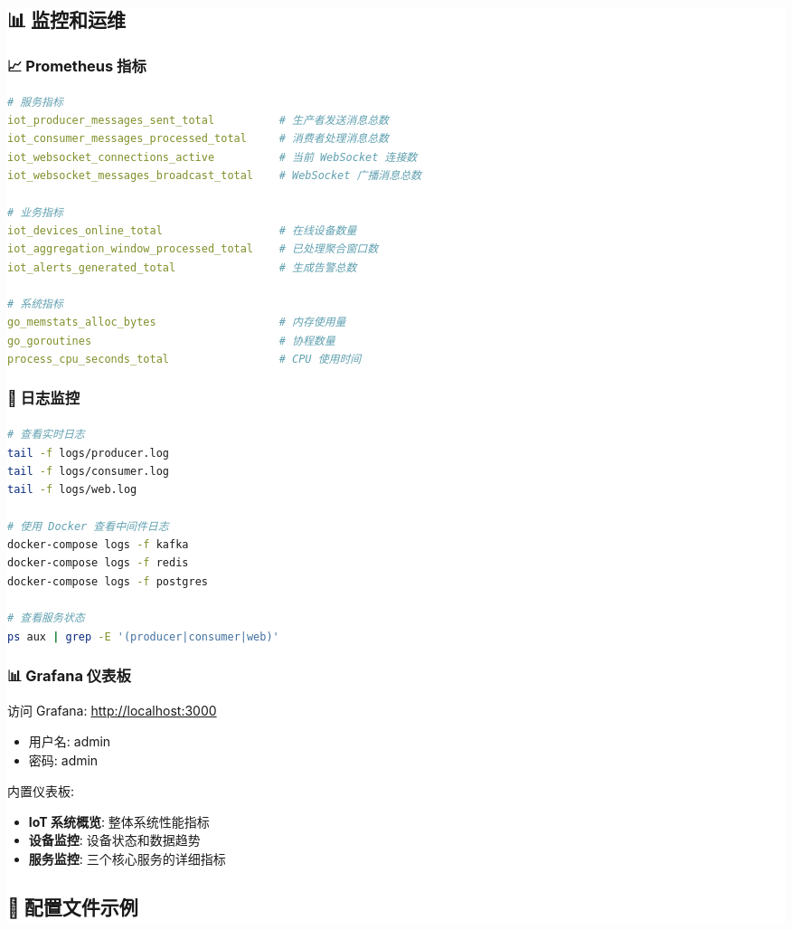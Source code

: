 ## 📊 监控和运维

### 📈 Prometheus 指标

```yaml
# 服务指标
iot_producer_messages_sent_total          # 生产者发送消息总数
iot_consumer_messages_processed_total     # 消费者处理消息总数
iot_websocket_connections_active          # 当前 WebSocket 连接数
iot_websocket_messages_broadcast_total    # WebSocket 广播消息总数

# 业务指标
iot_devices_online_total                  # 在线设备数量
iot_aggregation_window_processed_total    # 已处理聚合窗口数
iot_alerts_generated_total                # 生成告警总数

# 系统指标
go_memstats_alloc_bytes                   # 内存使用量
go_goroutines                             # 协程数量
process_cpu_seconds_total                 # CPU 使用时间
```

### 📁 日志监控

```bash
# 查看实时日志
tail -f logs/producer.log
tail -f logs/consumer.log  
tail -f logs/web.log

# 使用 Docker 查看中间件日志
docker-compose logs -f kafka
docker-compose logs -f redis
docker-compose logs -f postgres

# 查看服务状态
ps aux | grep -E '(producer|consumer|web)'
```

### 📊 Grafana 仪表板

访问 Grafana: <http://localhost:3000>
- 用户名: admin
- 密码: admin

内置仪表板:
- **IoT 系统概览**: 整体系统性能指标
- **设备监控**: 设备状态和数据趋势
- **服务监控**: 三个核心服务的详细指标

## 🔧 配置文件示例
